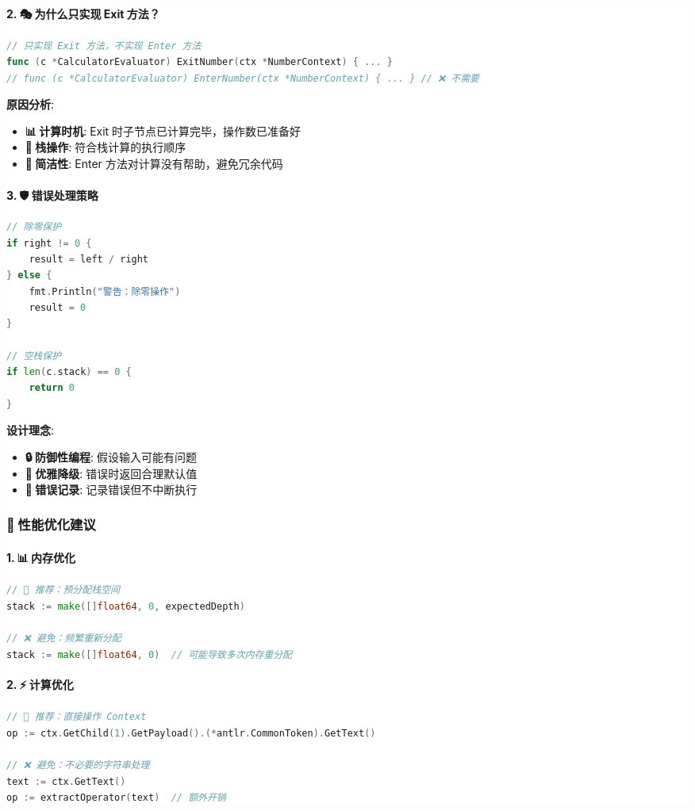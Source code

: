 #### 2. 🎭 为什么只实现 Exit 方法？

```go
// 只实现 Exit 方法，不实现 Enter 方法
func (c *CalculatorEvaluator) ExitNumber(ctx *NumberContext) { ... }
// func (c *CalculatorEvaluator) EnterNumber(ctx *NumberContext) { ... } // ❌ 不需要
```

**原因分析**:
- **📊 计算时机**: Exit 时子节点已计算完毕，操作数已准备好
- **🔄 栈操作**: 符合栈计算的执行顺序
- **🎯 简洁性**: Enter 方法对计算没有帮助，避免冗余代码

#### 3. 🛡️ 错误处理策略

```go
// 除零保护
if right != 0 {
    result = left / right
} else {
    fmt.Println("警告：除零操作")
    result = 0
}

// 空栈保护
if len(c.stack) == 0 {
    return 0
}
```

**设计理念**:
- **🔒 防御性编程**: 假设输入可能有问题
- **🎯 优雅降级**: 错误时返回合理默认值
- **📝 错误记录**: 记录错误但不中断执行

### 🚀 性能优化建议

#### 1. 📊 内存优化

```go
// 🎯 推荐：预分配栈空间
stack := make([]float64, 0, expectedDepth)

// ❌ 避免：频繁重新分配
stack := make([]float64, 0)  // 可能导致多次内存重分配
```

#### 2. ⚡ 计算优化

```go
// 🎯 推荐：直接操作 Context
op := ctx.GetChild(1).GetPayload().(*antlr.CommonToken).GetText()

// ❌ 避免：不必要的字符串处理
text := ctx.GetText()
op := extractOperator(text)  // 额外开销
```
